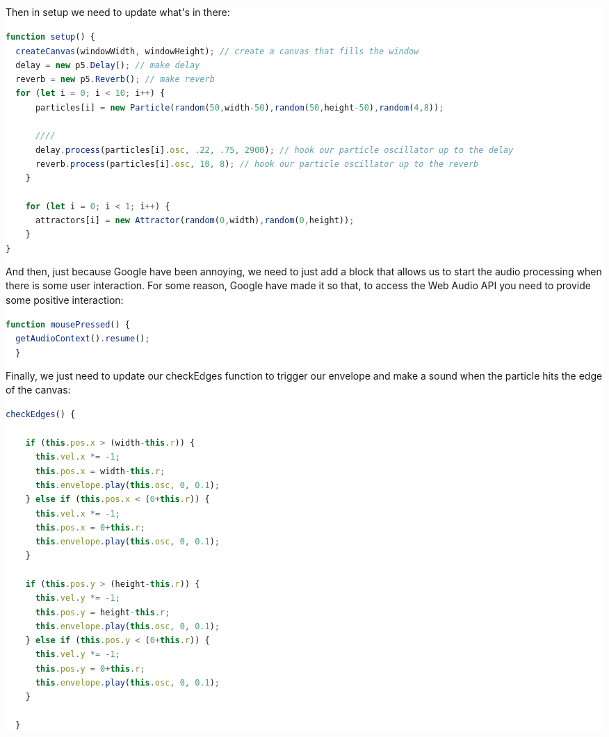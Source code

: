 ```javascript
```
Then in setup we need to update what's in there:

```javascript
function setup() {
  createCanvas(windowWidth, windowHeight); // create a canvas that fills the window
  delay = new p5.Delay(); // make delay
  reverb = new p5.Reverb(); // make reverb
  for (let i = 0; i < 10; i++) {
      particles[i] = new Particle(random(50,width-50),random(50,height-50),random(4,8));

      ////
      delay.process(particles[i].osc, .22, .75, 2900); // hook our particle oscillator up to the delay
      reverb.process(particles[i].osc, 10, 8); // hook our particle oscillator up to the reverb
    }

    for (let i = 0; i < 1; i++) {
      attractors[i] = new Attractor(random(0,width),random(0,height));
    }
}
```

And then, just because Google have been annoying, we need to just add a block that allows us to start the audio processing when there is some user interaction. For some reason, Google have made it so that, to access the Web Audio API you need to provide some positive interaction:

```javascript
function mousePressed() {
  getAudioContext().resume();
  }
```


Finally, we just need to update our checkEdges function to trigger our envelope and make a sound when the particle hits the edge of the canvas:

```javascript
checkEdges() {

    if (this.pos.x > (width-this.r)) {
      this.vel.x *= -1;
      this.pos.x = width-this.r;
      this.envelope.play(this.osc, 0, 0.1);
    } else if (this.pos.x < (0+this.r)) {
      this.vel.x *= -1;
      this.pos.x = 0+this.r;
      this.envelope.play(this.osc, 0, 0.1);
    }

    if (this.pos.y > (height-this.r)) {
      this.vel.y *= -1;
      this.pos.y = height-this.r;
      this.envelope.play(this.osc, 0, 0.1);
    } else if (this.pos.y < (0+this.r)) {
      this.vel.y *= -1;
      this.pos.y = 0+this.r;
      this.envelope.play(this.osc, 0, 0.1);
    }

  }
```
